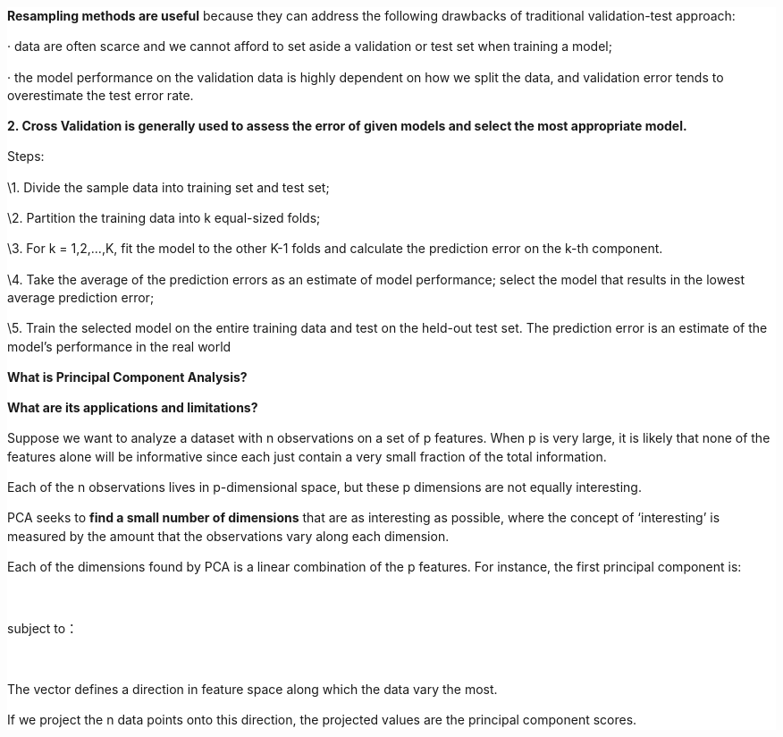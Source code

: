  

**Resampling methods are useful** because they can address the following drawbacks of traditional validation-test approach:

 

·         data are often scarce and we cannot afford to set aside a validation or test set when training a model;

·         the model performance on the validation data is highly dependent on how we split the data, and validation error tends to overestimate the test error rate.

 

**2. Cross Validation is generally used to assess the error of given models and select the most appropriate model.**

Steps:

\1.     Divide the sample data into training set and test set;

\2.     Partition the training data into k equal-sized folds;

\3.     For k = 1,2,...,K, fit the model to the other K-1 folds and calculate the prediction error on the k-th component.

\4.     Take the average of the prediction errors as an estimate of model performance; select the model that results in the lowest average prediction error;

\5.     Train the selected model on the entire training data and test on the held-out test set.  The prediction error is an estimate of the model’s performance in the real world

 

**What is Principal Component Analysis?**  

**What are its applications and limitations?**

Suppose we want to analyze a dataset with n observations on a set of p features. When p is very large, it is likely that none of the features alone will be informative since each just contain a very small fraction of the total information.  

Each of the n observations lives in p-dimensional space, but these p dimensions are not equally interesting.  

PCA seeks to **find a small number of dimensions** that are as interesting as possible, where the concept of ‘interesting’ is measured by the amount that the observations vary along each dimension.

 

Each of the dimensions found by PCA is a linear combination of  the p features. For instance, the first principal component is:

​          

subject to：

​          

The vector    defines a direction in feature space along which the data vary the most.  

If we project the n data points onto this direction, the projected values are the principal component scores.
